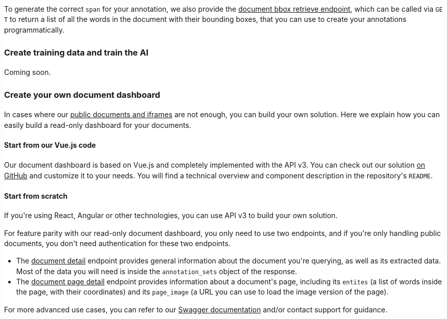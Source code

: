 To generate the correct `span` for your annotation, we also provide the
[document bbox retrieve endpoint](https://app.konfuzio.com/v3/swagger/#/documents/documents_bbox_retrieve), which
can be called via `GET` to return a list of all the words in the document with their bounding boxes, that you can use to
create your annotations programmatically.

### Create training data and train the AI

Coming soon.

### Create your own document dashboard

In cases where our [public documents and iframes](https://help.konfuzio.com/integrations/public-documents/) are not
enough, you can build your own solution. Here we explain how you can easily build a read-only dashboard for your
documents.

#### Start from our Vue.js code

Our document dashboard is based on Vue.js and completely implemented with the API v3. You can check out our solution
[on GitHub](https://github.com/konfuzio-ai/konfuzio-capture-vue) and customize it to your needs. You will find a
technical overview and component description in the repository's `README`.

#### Start from scratch

If you're using React, Angular or other technologies, you can use API v3 to build your own solution.

For feature parity with our read-only document dashboard, you only need to use two endpoints, and if you're only
handling public documents, you don't need authentication for these two endpoints.

- The [document detail](https://app.konfuzio.com/v3/swagger/#/documents/documents_retrieve) endpoint provides general
  information about the document you're querying, as well as its extracted data. Most of the data you will need is
  inside the `annotation_sets` object of the response.
- The [document page detail](https://app.konfuzio.com/v3/swagger/#/documents/documents_pages_retrieve) endpoint
  provides information about a document's page, including its `entites` (a list of words inside the page, with their
  coordinates) and its `page_image` (a URL you can use to load the image version of the page).

For more advanced use cases, you can refer to our [Swagger documentation](http:/app.konfuzio.com/v3/swagger/) and/or
contact support for guidance.
